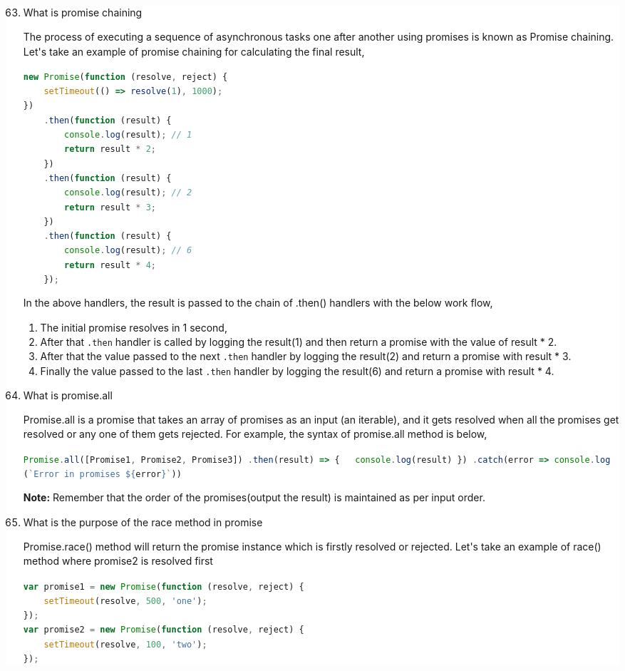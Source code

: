 63. What is promise chaining

    The process of executing a sequence of asynchronous tasks one after another using promises is known as Promise chaining. Let's take an example of promise chaining for calculating the final result,

    ```javascript
    new Promise(function (resolve, reject) {
        setTimeout(() => resolve(1), 1000);
    })
        .then(function (result) {
            console.log(result); // 1
            return result * 2;
        })
        .then(function (result) {
            console.log(result); // 2
            return result * 3;
        })
        .then(function (result) {
            console.log(result); // 6
            return result * 4;
        });
    ```

    In the above handlers, the result is passed to the chain of .then() handlers with the below work flow,

    1. The initial promise resolves in 1 second,
    2. After that `.then` handler is called by logging the result(1) and then return a promise with the value of result \* 2.
    3. After that the value passed to the next `.then` handler by logging the result(2) and return a promise with result \* 3.
    4. Finally the value passed to the last `.then` handler by logging the result(6) and return a promise with result \* 4.

64. What is promise.all

    Promise.all is a promise that takes an array of promises as an input (an iterable), and it gets resolved when all the promises get resolved or any one of them gets rejected. For example, the syntax of promise.all method is below,

    ```javascript
    Promise.all([Promise1, Promise2, Promise3]) .then(result) => {   console.log(result) }) .catch(error => console.log(`Error in promises ${error}`))
    ```

    **Note:** Remember that the order of the promises(output the result) is maintained as per input order.

65. What is the purpose of the race method in promise

    Promise.race() method will return the promise instance which is firstly resolved or rejected. Let's take an example of race() method where promise2 is resolved first

    ```javascript
    var promise1 = new Promise(function (resolve, reject) {
        setTimeout(resolve, 500, 'one');
    });
    var promise2 = new Promise(function (resolve, reject) {
        setTimeout(resolve, 100, 'two');
    });
